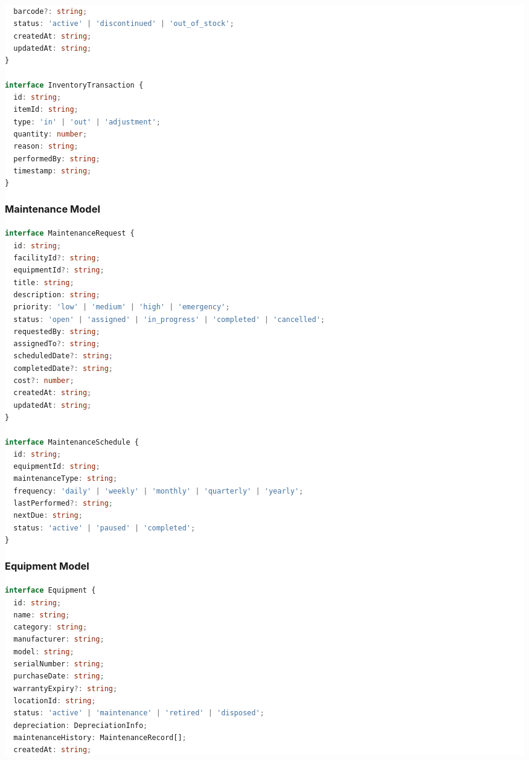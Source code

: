 ```typescript
  barcode?: string;
  status: 'active' | 'discontinued' | 'out_of_stock';
  createdAt: string;
  updatedAt: string;
}

interface InventoryTransaction {
  id: string;
  itemId: string;
  type: 'in' | 'out' | 'adjustment';
  quantity: number;
  reason: string;
  performedBy: string;
  timestamp: string;
}
```

### Maintenance Model
```typescript
interface MaintenanceRequest {
  id: string;
  facilityId?: string;
  equipmentId?: string;
  title: string;
  description: string;
  priority: 'low' | 'medium' | 'high' | 'emergency';
  status: 'open' | 'assigned' | 'in_progress' | 'completed' | 'cancelled';
  requestedBy: string;
  assignedTo?: string;
  scheduledDate?: string;
  completedDate?: string;
  cost?: number;
  createdAt: string;
  updatedAt: string;
}

interface MaintenanceSchedule {
  id: string;
  equipmentId: string;
  maintenanceType: string;
  frequency: 'daily' | 'weekly' | 'monthly' | 'quarterly' | 'yearly';
  lastPerformed?: string;
  nextDue: string;
  status: 'active' | 'paused' | 'completed';
}
```

### Equipment Model
```typescript
interface Equipment {
  id: string;
  name: string;
  category: string;
  manufacturer: string;
  model: string;
  serialNumber: string;
  purchaseDate: string;
  warrantyExpiry?: string;
  locationId: string;
  status: 'active' | 'maintenance' | 'retired' | 'disposed';
  depreciation: DepreciationInfo;
  maintenanceHistory: MaintenanceRecord[];
  createdAt: string;
```